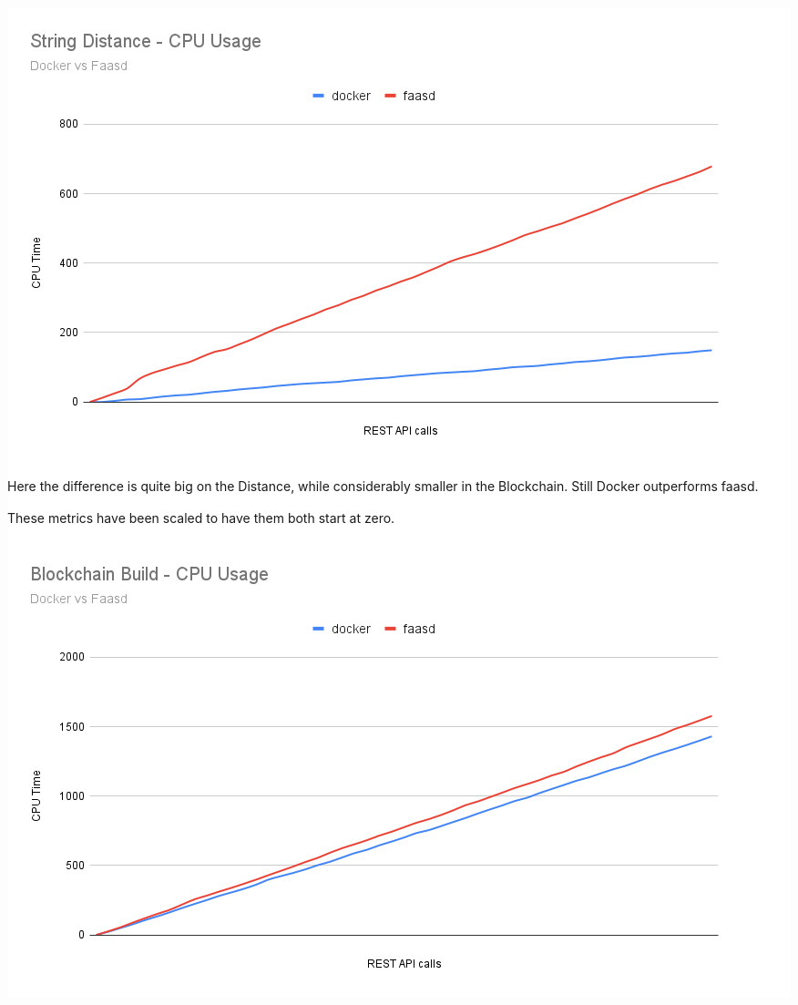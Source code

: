 <img src="script/results/graphs/String Distance - CPU Usage.png" width="805" height="497">

Here the difference is quite big on the Distance, while considerably smaller in the Blockchain. Still Docker 
outperforms faasd.

These metrics have been scaled to have them both start at zero.

<img src="script/results/graphs/Blockchain Build - CPU Usage.png" width="805" height="497">

